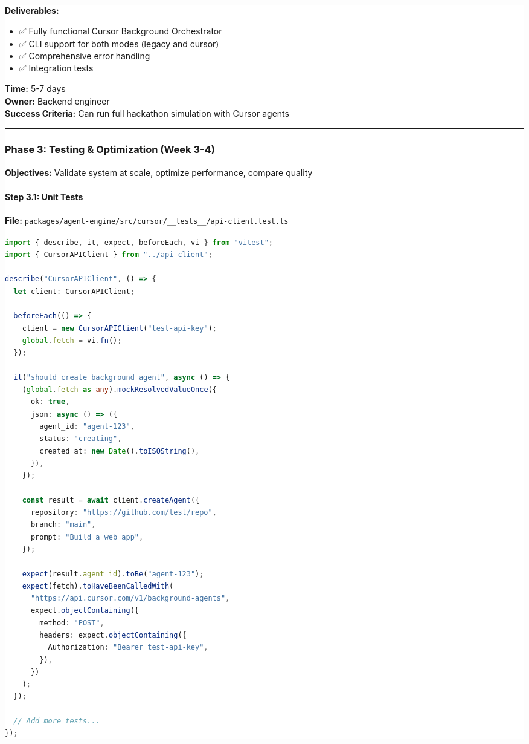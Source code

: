 **Deliverables:**

- ✅ Fully functional Cursor Background Orchestrator
- ✅ CLI support for both modes (legacy and cursor)
- ✅ Comprehensive error handling
- ✅ Integration tests

**Time:** 5-7 days  
**Owner:** Backend engineer  
**Success Criteria:** Can run full hackathon simulation with Cursor agents

---

### Phase 3: Testing & Optimization (Week 3-4)

**Objectives:** Validate system at scale, optimize performance, compare quality

#### Step 3.1: Unit Tests

**File:** `packages/agent-engine/src/cursor/__tests__/api-client.test.ts`

```typescript
import { describe, it, expect, beforeEach, vi } from "vitest";
import { CursorAPIClient } from "../api-client";

describe("CursorAPIClient", () => {
  let client: CursorAPIClient;

  beforeEach(() => {
    client = new CursorAPIClient("test-api-key");
    global.fetch = vi.fn();
  });

  it("should create background agent", async () => {
    (global.fetch as any).mockResolvedValueOnce({
      ok: true,
      json: async () => ({
        agent_id: "agent-123",
        status: "creating",
        created_at: new Date().toISOString(),
      }),
    });

    const result = await client.createAgent({
      repository: "https://github.com/test/repo",
      branch: "main",
      prompt: "Build a web app",
    });

    expect(result.agent_id).toBe("agent-123");
    expect(fetch).toHaveBeenCalledWith(
      "https://api.cursor.com/v1/background-agents",
      expect.objectContaining({
        method: "POST",
        headers: expect.objectContaining({
          Authorization: "Bearer test-api-key",
        }),
      })
    );
  });

  // Add more tests...
});
```
